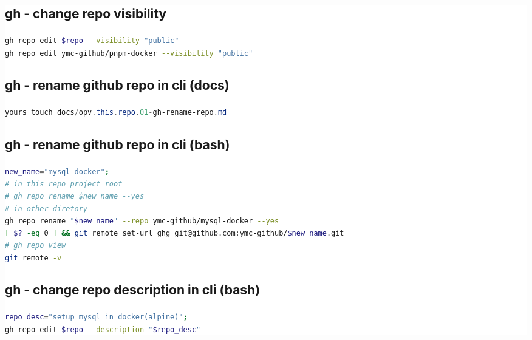
## gh - change repo visibility
```bash
gh repo edit $repo --visibility "public"
gh repo edit ymc-github/pnpm-docker --visibility "public"
```

## gh - rename github repo in cli (docs)
```powershell
yours touch docs/opv.this.repo.01-gh-rename-repo.md
```

## gh - rename github repo in cli (bash)

```bash
new_name="mysql-docker";
# in this repo project root
# gh repo rename $new_name --yes
# in other diretory
gh repo rename "$new_name" --repo ymc-github/mysql-docker --yes
[ $? -eq 0 ] && git remote set-url ghg git@github.com:ymc-github/$new_name.git
# gh repo view 
git remote -v
```

## gh - change repo description in cli (bash)
```bash
repo_desc="setup mysql in docker(alpine)";
gh repo edit $repo --description "$repo_desc"
```